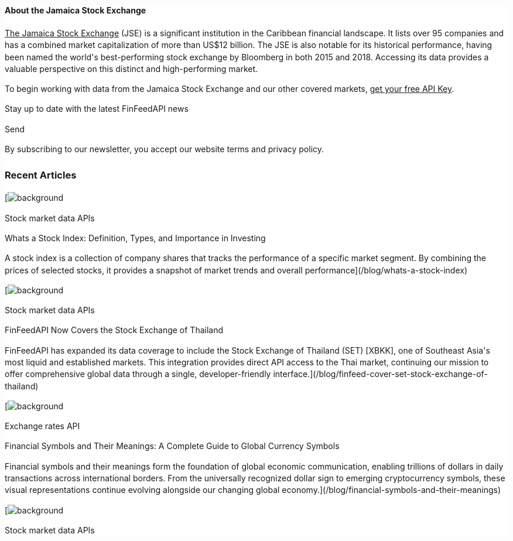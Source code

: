 #### **About the Jamaica Stock Exchange**

[The Jamaica Stock Exchange](https://www.jamstockex.com/) (JSE) is a significant institution in the Caribbean financial landscape. It lists over 95 companies and has a combined market capitalization of more than US$12 billion. The JSE is also notable for its historical performance, having been named the world's best-performing stock exchange by Bloomberg in both 2015 and 2018. Accessing its data provides a valuable perspective on this distinct and high-performing market.

To begin working with data from the Jamaica Stock Exchange and our other covered markets, [get your free API Key](https://www.finfeedapi.com/).

Stay up to date with the latest FinFeedAPI news

Send

By subscribing to our newsletter, you accept our website terms and privacy policy.

### Recent Articles

[![background](/_next/image?url=https%3A%2F%2Fcdn.sanity.io%2Fimages%2Fxpx4czto%2Fproduction%2Ff5d281796605b6b3d0e45cc56de84fc716102e7c-920x400.png&w=3840&q=75)

Stock market data APIs

Whats a Stock Index: Definition, Types, and Importance in Investing

A stock index is a collection of company shares that tracks the performance of a specific market segment. By combining the prices of selected stocks, it provides a snapshot of market trends and overall performance](/blog/whats-a-stock-index)

[![background](/_next/image?url=https%3A%2F%2Fcdn.sanity.io%2Fimages%2Fxpx4czto%2Fproduction%2F1d11014f03ff374a2c828a2e5b7dbc27dc4db44a-920x400.png&w=3840&q=75)

Stock market data APIs

FinFeedAPI Now Covers the Stock Exchange of Thailand

FinFeedAPI has expanded its data coverage to include the Stock Exchange of Thailand (SET) [XBKK], one of Southeast Asia's most liquid and established markets. This integration provides direct API access to the Thai market, continuing our mission to offer comprehensive global data through a single, developer-friendly interface.](/blog/finfeed-cover-set-stock-exchange-of-thailand)

[![background](/_next/image?url=https%3A%2F%2Fcdn.sanity.io%2Fimages%2Fxpx4czto%2Fproduction%2F1d5b6ba9d9743e616729cd516369d9713549b3b3-920x400.png&w=3840&q=75)

Exchange rates API

Financial Symbols and Their Meanings: A Complete Guide to Global Currency Symbols

Financial symbols and their meanings form the foundation of global economic communication, enabling trillions of dollars in daily transactions across international borders. From the universally recognized dollar sign to emerging cryptocurrency symbols, these visual representations continue evolving alongside our changing global economy.](/blog/financial-symbols-and-their-meanings)

[![background](/_next/image?url=https%3A%2F%2Fcdn.sanity.io%2Fimages%2Fxpx4czto%2Fproduction%2Fb374c99676570587856b9d56f1c76f9f6a3ec28f-920x400.png&w=3840&q=75)

Stock market data APIs
